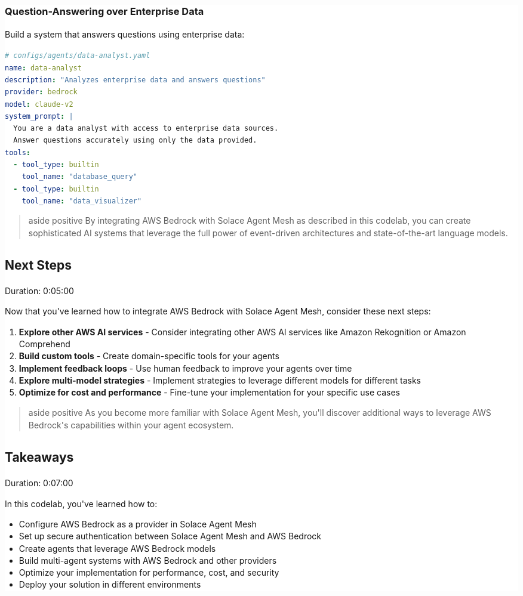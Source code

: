 ### Question-Answering over Enterprise Data

Build a system that answers questions using enterprise data:

```yaml
# configs/agents/data-analyst.yaml
name: data-analyst
description: "Analyzes enterprise data and answers questions"
provider: bedrock
model: claude-v2
system_prompt: |
  You are a data analyst with access to enterprise data sources.
  Answer questions accurately using only the data provided.
tools:
  - tool_type: builtin
    tool_name: "database_query"
  - tool_type: builtin
    tool_name: "data_visualizer"
```

> aside positive
> By integrating AWS Bedrock with Solace Agent Mesh as described in this codelab, you can create sophisticated AI systems that leverage the full power of event-driven architectures and state-of-the-art language models.

## Next Steps
Duration: 0:05:00

Now that you've learned how to integrate AWS Bedrock with Solace Agent Mesh, consider these next steps:

1. **Explore other AWS AI services** - Consider integrating other AWS AI services like Amazon Rekognition or Amazon Comprehend
2. **Build custom tools** - Create domain-specific tools for your agents
3. **Implement feedback loops** - Use human feedback to improve your agents over time
4. **Explore multi-model strategies** - Implement strategies to leverage different models for different tasks
5. **Optimize for cost and performance** - Fine-tune your implementation for your specific use cases

> aside positive
> As you become more familiar with Solace Agent Mesh, you'll discover additional ways to leverage AWS Bedrock's capabilities within your agent ecosystem.

## Takeaways
Duration: 0:07:00

In this codelab, you've learned how to:

- Configure AWS Bedrock as a provider in Solace Agent Mesh
- Set up secure authentication between Solace Agent Mesh and AWS Bedrock
- Create agents that leverage AWS Bedrock models
- Build multi-agent systems with AWS Bedrock and other providers
- Optimize your implementation for performance, cost, and security
- Deploy your solution in different environments
